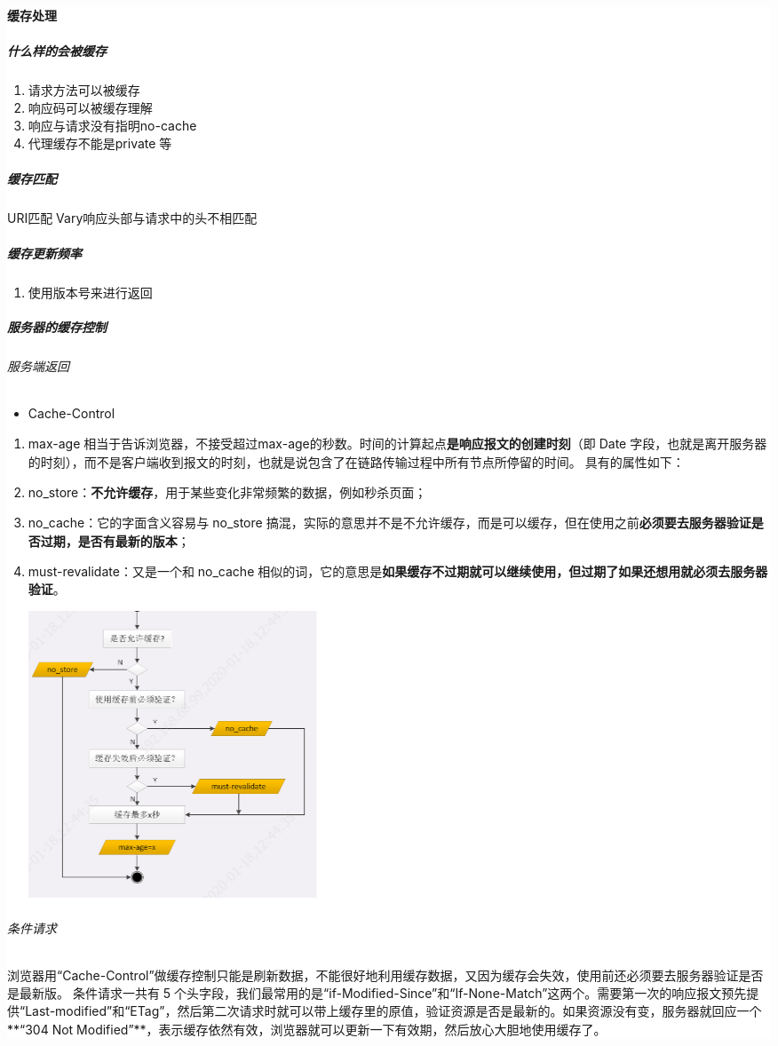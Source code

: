#### 缓存处理
##### 什么样的会被缓存
1. 请求方法可以被缓存
2. 响应码可以被缓存理解
3. 响应与请求没有指明no-cache
4. 代理缓存不能是private 等
##### 缓存匹配
URI匹配
Vary响应头部与请求中的头不相匹配

##### 缓存更新频率
1. 使用版本号来进行返回

##### 服务器的缓存控制
###### 服务端返回
- Cache-Control
1. max-age
相当于告诉浏览器，不接受超过max-age的秒数。时间的计算起点**是响应报文的创建时刻**（即 Date 字段，也就是离开服务器的时刻），而不是客户端收到报文的时刻，也就是说包含了在链路传输过程中所有节点所停留的时间。
具有的属性如下：
2. no_store：**不允许缓存**，用于某些变化非常频繁的数据，例如秒杀页面；
3. no_cache：它的字面含义容易与 no_store 搞混，实际的意思并不是不允许缓存，而是可以缓存，但在使用之前**必须要去服务器验证是否过期，是否有最新的版本**；
4. must-revalidate：又是一个和 no_cache 相似的词，它的意思是**如果缓存不过期就可以继续使用，但过期了如果还想用就必须去服务器验证**。

   <img src="asserts/image-20200118124452563.png" alt="image-20200118124452563" style="zoom:50%;" />
###### 条件请求
浏览器用“Cache-Control”做缓存控制只能是刷新数据，不能很好地利用缓存数据，又因为缓存会失效，使用前还必须要去服务器验证是否是最新版。
条件请求一共有 5 个头字段，我们最常用的是“if-Modified-Since”和“If-None-Match”这两个。需要第一次的响应报文预先提供“Last-modified”和“ETag”，然后第二次请求时就可以带上缓存里的原值，验证资源是否是最新的。如果资源没有变，服务器就回应一个**“304 Not Modified”**，表示缓存依然有效，浏览器就可以更新一下有效期，然后放心大胆地使用缓存了。